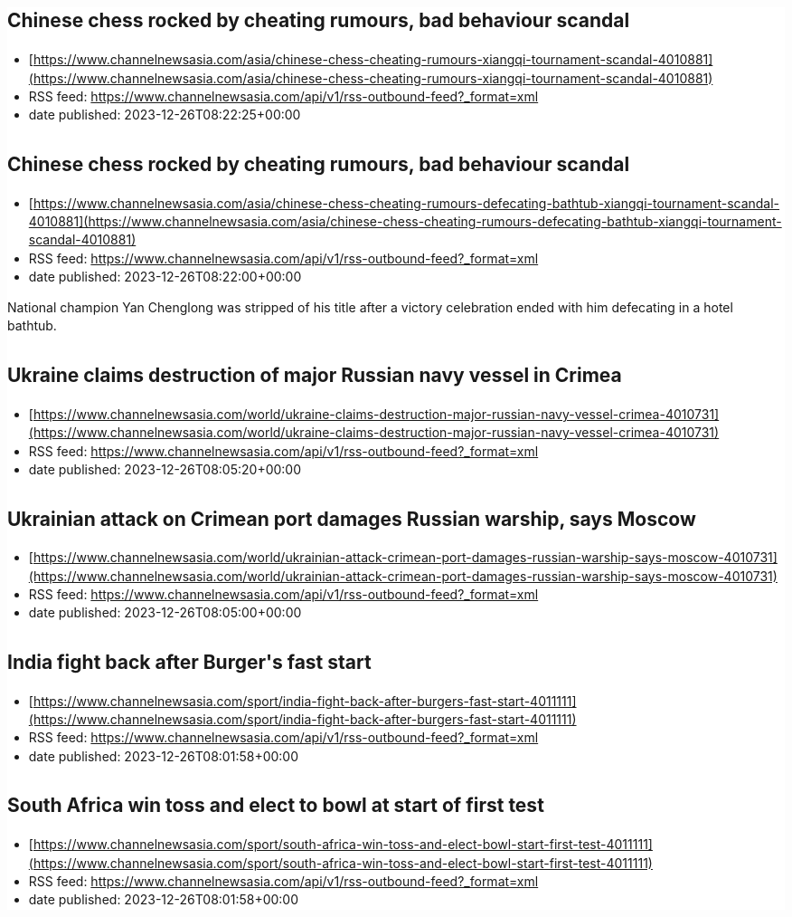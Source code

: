

## Chinese chess rocked by cheating rumours, bad behaviour scandal
 - [https://www.channelnewsasia.com/asia/chinese-chess-cheating-rumours-xiangqi-tournament-scandal-4010881](https://www.channelnewsasia.com/asia/chinese-chess-cheating-rumours-xiangqi-tournament-scandal-4010881)
 - RSS feed: https://www.channelnewsasia.com/api/v1/rss-outbound-feed?_format=xml
 - date published: 2023-12-26T08:22:25+00:00



## Chinese chess rocked by cheating rumours, bad behaviour scandal
 - [https://www.channelnewsasia.com/asia/chinese-chess-cheating-rumours-defecating-bathtub-xiangqi-tournament-scandal-4010881](https://www.channelnewsasia.com/asia/chinese-chess-cheating-rumours-defecating-bathtub-xiangqi-tournament-scandal-4010881)
 - RSS feed: https://www.channelnewsasia.com/api/v1/rss-outbound-feed?_format=xml
 - date published: 2023-12-26T08:22:00+00:00

National champion Yan Chenglong was stripped of his title after a victory celebration ended with him defecating in a hotel bathtub.

## Ukraine claims destruction of major Russian navy vessel in Crimea
 - [https://www.channelnewsasia.com/world/ukraine-claims-destruction-major-russian-navy-vessel-crimea-4010731](https://www.channelnewsasia.com/world/ukraine-claims-destruction-major-russian-navy-vessel-crimea-4010731)
 - RSS feed: https://www.channelnewsasia.com/api/v1/rss-outbound-feed?_format=xml
 - date published: 2023-12-26T08:05:20+00:00



## Ukrainian attack on Crimean port damages Russian warship, says Moscow
 - [https://www.channelnewsasia.com/world/ukrainian-attack-crimean-port-damages-russian-warship-says-moscow-4010731](https://www.channelnewsasia.com/world/ukrainian-attack-crimean-port-damages-russian-warship-says-moscow-4010731)
 - RSS feed: https://www.channelnewsasia.com/api/v1/rss-outbound-feed?_format=xml
 - date published: 2023-12-26T08:05:00+00:00



## India fight back after Burger's fast start
 - [https://www.channelnewsasia.com/sport/india-fight-back-after-burgers-fast-start-4011111](https://www.channelnewsasia.com/sport/india-fight-back-after-burgers-fast-start-4011111)
 - RSS feed: https://www.channelnewsasia.com/api/v1/rss-outbound-feed?_format=xml
 - date published: 2023-12-26T08:01:58+00:00



## South Africa win toss and elect to bowl at start of first test
 - [https://www.channelnewsasia.com/sport/south-africa-win-toss-and-elect-bowl-start-first-test-4011111](https://www.channelnewsasia.com/sport/south-africa-win-toss-and-elect-bowl-start-first-test-4011111)
 - RSS feed: https://www.channelnewsasia.com/api/v1/rss-outbound-feed?_format=xml
 - date published: 2023-12-26T08:01:58+00:00
